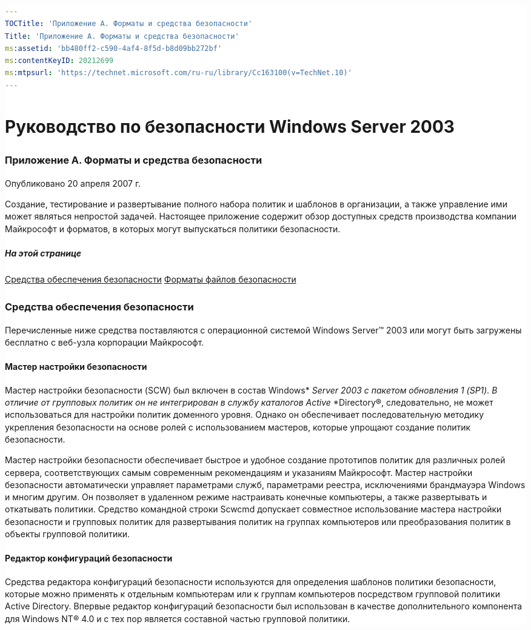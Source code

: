 ```yaml
---
TOCTitle: 'Приложение A. Форматы и средства безопасности'
Title: 'Приложение A. Форматы и средства безопасности'
ms:assetid: 'bb480ff2-c590-4af4-8f5d-b8d09bb272bf'
ms:contentKeyID: 20212699
ms:mtpsurl: 'https://technet.microsoft.com/ru-ru/library/Cc163100(v=TechNet.10)'
---
```


Руководство по безопасности Windows Server 2003
===============================================

### Приложение A. Форматы и средства безопасности

Опубликовано 20 апреля 2007 г.

Создание, тестирование и развертывание полного набора политик и шаблонов в организации, а также управление ими может являться непростой задачей. Настоящее приложение содержит обзор доступных средств производства компании Майкрософт и форматов, в которых могут выпускаться политики безопасности.

##### На этой странице

[](#ebaa)[Средства обеспечения безопасности](#ebaa)
[](#eaaa)[Форматы файлов безопасности](#eaaa)

### Средства обеспечения безопасности

Перечисленные ниже средства поставляются с операционной системой Windows Server™ 2003 или могут быть загружены бесплатно с веб-узла корпорации Майкрософт.

#### Мастер настройки безопасности

Мастер настройки безопасности (SCW) был включен в состав Windows* *Server* *2003 с пакетом обновления 1 (SP1). В отличие от групповых политик он не интегрирован в службу каталогов Active* *Directory®, следовательно, не может использоваться для настройки политик доменного уровня. Однако он обеспечивает последовательную методику укрепления безопасности на основе ролей с использованием мастеров, которые упрощают создание политик безопасности.

Мастер настройки безопасности обеспечивает быстрое и удобное создание прототипов политик для различных ролей сервера, соответствующих самым современным рекомендациям и указаниям Майкрософт. Мастер настройки безопасности автоматически управляет параметрами служб, параметрами реестра, исключениями брандмауэра Windows и многим другим. Он позволяет в удаленном режиме настраивать конечные компьютеры, а также развертывать и откатывать политики. Средство командной строки Scwcmd допускает совместное использование мастера настройки безопасности и групповых политик для развертывания политик на группах компьютеров или преобразования политик в объекты групповой политики.

#### Редактор конфигураций безопасности

Средства редактора конфигураций безопасности используются для определения шаблонов политики безопасности, которые можно применять к отдельным компьютерам или к группам компьютеров посредством групповой политики Active Directory. Впервые редактор конфигураций безопасности был использован в качестве дополнительного компонента для Windows NT® 4.0 и с тех пор является составной частью групповой политики.
